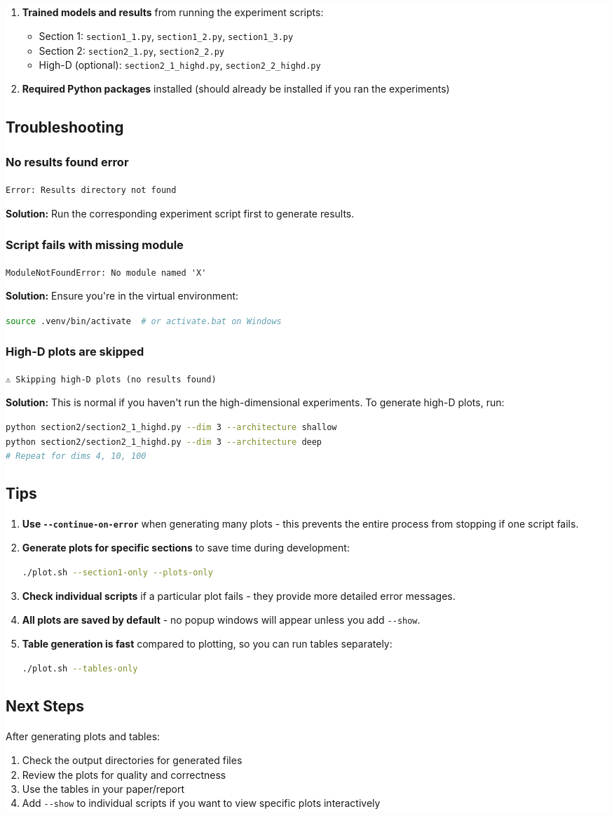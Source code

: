 1. **Trained models and results** from running the experiment scripts:
   - Section 1: `section1_1.py`, `section1_2.py`, `section1_3.py`
   - Section 2: `section2_1.py`, `section2_2.py`
   - High-D (optional): `section2_1_highd.py`, `section2_2_highd.py`

2. **Required Python packages** installed (should already be installed if you ran the experiments)

## Troubleshooting

### No results found error
```
Error: Results directory not found
```
**Solution:** Run the corresponding experiment script first to generate results.

### Script fails with missing module
```
ModuleNotFoundError: No module named 'X'
```
**Solution:** Ensure you're in the virtual environment:
```bash
source .venv/bin/activate  # or activate.bat on Windows
```

### High-D plots are skipped
```
⚠ Skipping high-D plots (no results found)
```
**Solution:** This is normal if you haven't run the high-dimensional experiments. To generate high-D plots, run:
```bash
python section2/section2_1_highd.py --dim 3 --architecture shallow
python section2/section2_1_highd.py --dim 3 --architecture deep
# Repeat for dims 4, 10, 100
```

## Tips

1. **Use `--continue-on-error`** when generating many plots - this prevents the entire process from stopping if one script fails.

2. **Generate plots for specific sections** to save time during development:
   ```bash
   ./plot.sh --section1-only --plots-only
   ```

3. **Check individual scripts** if a particular plot fails - they provide more detailed error messages.

4. **All plots are saved by default** - no popup windows will appear unless you add `--show`.

5. **Table generation is fast** compared to plotting, so you can run tables separately:
   ```bash
   ./plot.sh --tables-only
   ```

## Next Steps

After generating plots and tables:

1. Check the output directories for generated files
2. Review the plots for quality and correctness
3. Use the tables in your paper/report
4. Add `--show` to individual scripts if you want to view specific plots interactively
